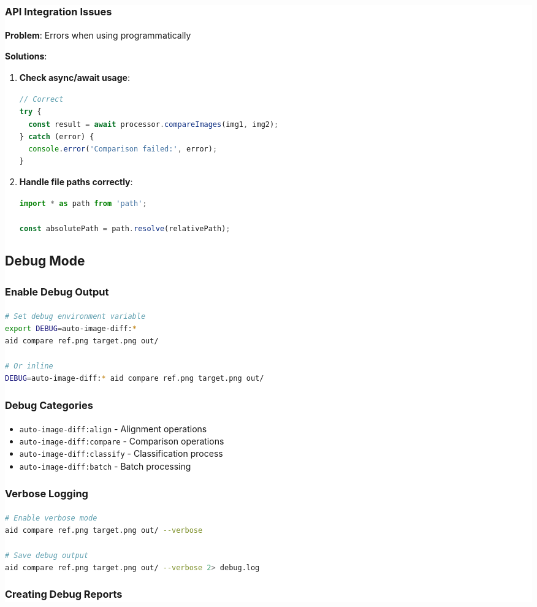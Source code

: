 ### API Integration Issues

**Problem**: Errors when using programmatically

**Solutions**:

1. **Check async/await usage**:
   ```typescript
   // Correct
   try {
     const result = await processor.compareImages(img1, img2);
   } catch (error) {
     console.error('Comparison failed:', error);
   }
   ```

2. **Handle file paths correctly**:
   ```typescript
   import * as path from 'path';
   
   const absolutePath = path.resolve(relativePath);
   ```

## Debug Mode

### Enable Debug Output

```bash
# Set debug environment variable
export DEBUG=auto-image-diff:*
aid compare ref.png target.png out/

# Or inline
DEBUG=auto-image-diff:* aid compare ref.png target.png out/
```

### Debug Categories

- `auto-image-diff:align` - Alignment operations
- `auto-image-diff:compare` - Comparison operations
- `auto-image-diff:classify` - Classification process
- `auto-image-diff:batch` - Batch processing

### Verbose Logging

```bash
# Enable verbose mode
aid compare ref.png target.png out/ --verbose

# Save debug output
aid compare ref.png target.png out/ --verbose 2> debug.log
```

### Creating Debug Reports
